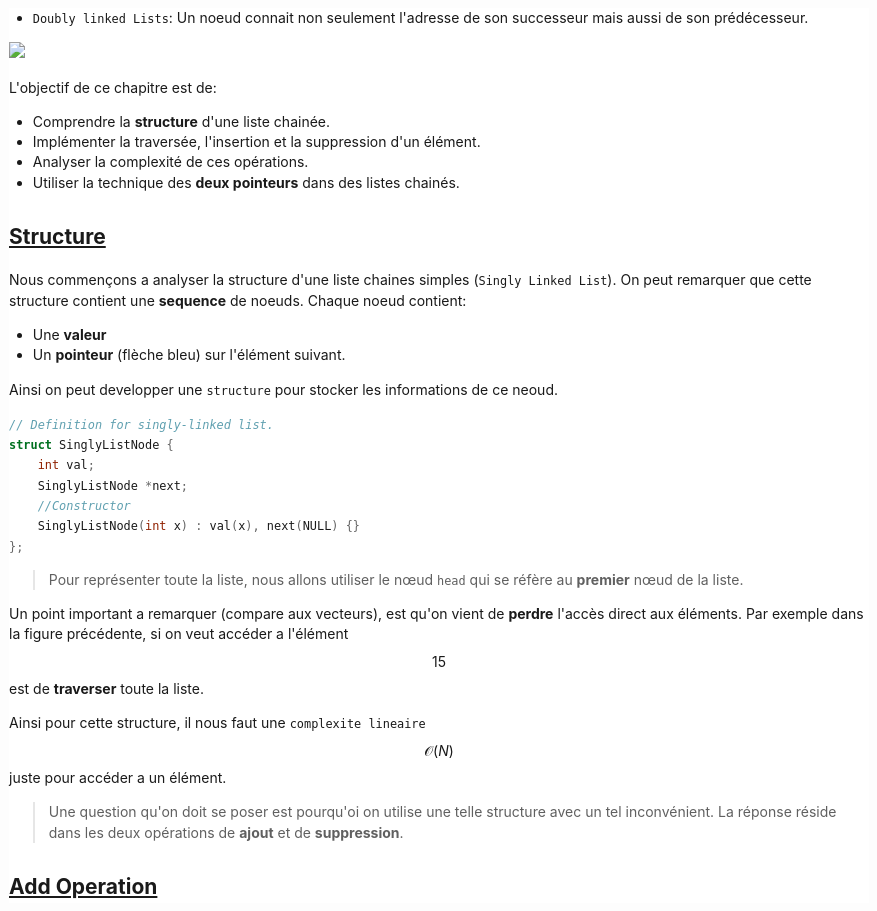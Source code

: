  - `Doubly linked Lists`: Un noeud connait non seulement l'adresse de son
 successeur mais aussi de son prédécesseur. 


<div class="fig figcenter fighighlight">
  <img src="{{ site.url }}{{ site.baseurl }}/part4/images/doubley_linked_lists.png" height="80">
</div>


L'objectif de ce chapitre est de:

- Comprendre la **structure** d'une liste chainée.
- Implémenter la traversée, l'insertion et la suppression d'un élément.
- Analyser la complexité de ces opérations.
- Utiliser la technique des **deux pointeurs** dans des listes chainés.


##  [Structure](#structure)
<a name='structure'></a>

Nous commençons a analyser la structure d'une liste chaines simples (`Singly
Linked List`). On peut remarquer que cette structure contient une **sequence**
de noeuds. Chaque noeud contient:

- Une **valeur** 
- Un **pointeur** (flèche bleu) sur l'élément suivant.

Ainsi on peut developper une `structure` pour stocker les informations de ce
neoud.


```cpp
// Definition for singly-linked list.
struct SinglyListNode {
    int val;
    SinglyListNode *next;
    //Constructor
    SinglyListNode(int x) : val(x), next(NULL) {}
};
```

> Pour représenter toute la liste, nous allons utiliser le nœud `head` qui se
réfère au **premier** nœud de la liste.


Un point important a remarquer (compare aux vecteurs), est qu'on vient de
**perdre** l'accès direct aux éléments. Par exemple dans la figure précédente,
si on veut accéder a l'élément $$15$$ est de **traverser** toute la liste.

Ainsi pour cette structure, il nous faut une `complexite lineaire`
$$\mathcal{O}(N)$$ juste pour accéder  a un élément.


> Une question qu'on doit se poser est pourqu'oi on utilise une telle structure
avec un tel inconvénient. La réponse réside dans les deux opérations de
**ajout** et de **suppression**.

## [Add Operation](#addop)
<a name='addop'></a>
